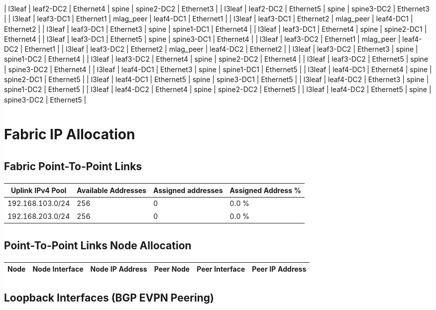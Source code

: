 | l3leaf | leaf2-DC2 | Ethernet4 | spine | spine2-DC2 | Ethernet3 |
| l3leaf | leaf2-DC2 | Ethernet5 | spine | spine3-DC2 | Ethernet3 |
| l3leaf | leaf3-DC1 | Ethernet1 | mlag_peer | leaf4-DC1 | Ethernet1 |
| l3leaf | leaf3-DC1 | Ethernet2 | mlag_peer | leaf4-DC1 | Ethernet2 |
| l3leaf | leaf3-DC1 | Ethernet3 | spine | spine1-DC1 | Ethernet4 |
| l3leaf | leaf3-DC1 | Ethernet4 | spine | spine2-DC1 | Ethernet4 |
| l3leaf | leaf3-DC1 | Ethernet5 | spine | spine3-DC1 | Ethernet4 |
| l3leaf | leaf3-DC2 | Ethernet1 | mlag_peer | leaf4-DC2 | Ethernet1 |
| l3leaf | leaf3-DC2 | Ethernet2 | mlag_peer | leaf4-DC2 | Ethernet2 |
| l3leaf | leaf3-DC2 | Ethernet3 | spine | spine1-DC2 | Ethernet4 |
| l3leaf | leaf3-DC2 | Ethernet4 | spine | spine2-DC2 | Ethernet4 |
| l3leaf | leaf3-DC2 | Ethernet5 | spine | spine3-DC2 | Ethernet4 |
| l3leaf | leaf4-DC1 | Ethernet3 | spine | spine1-DC1 | Ethernet5 |
| l3leaf | leaf4-DC1 | Ethernet4 | spine | spine2-DC1 | Ethernet5 |
| l3leaf | leaf4-DC1 | Ethernet5 | spine | spine3-DC1 | Ethernet5 |
| l3leaf | leaf4-DC2 | Ethernet3 | spine | spine1-DC2 | Ethernet5 |
| l3leaf | leaf4-DC2 | Ethernet4 | spine | spine2-DC2 | Ethernet5 |
| l3leaf | leaf4-DC2 | Ethernet5 | spine | spine3-DC2 | Ethernet5 |

# Fabric IP Allocation

## Fabric Point-To-Point Links

| Uplink IPv4 Pool | Available Addresses | Assigned addresses | Assigned Address % |
| ---------------- | ------------------- | ------------------ | ------------------ |
| 192.168.103.0/24 | 256 | 0 | 0.0 % |
| 192.168.203.0/24 | 256 | 0 | 0.0 % |

## Point-To-Point Links Node Allocation

| Node | Node Interface | Node IP Address | Peer Node | Peer Interface | Peer IP Address |
| ---- | -------------- | --------------- | --------- | -------------- | --------------- |

## Loopback Interfaces (BGP EVPN Peering)
